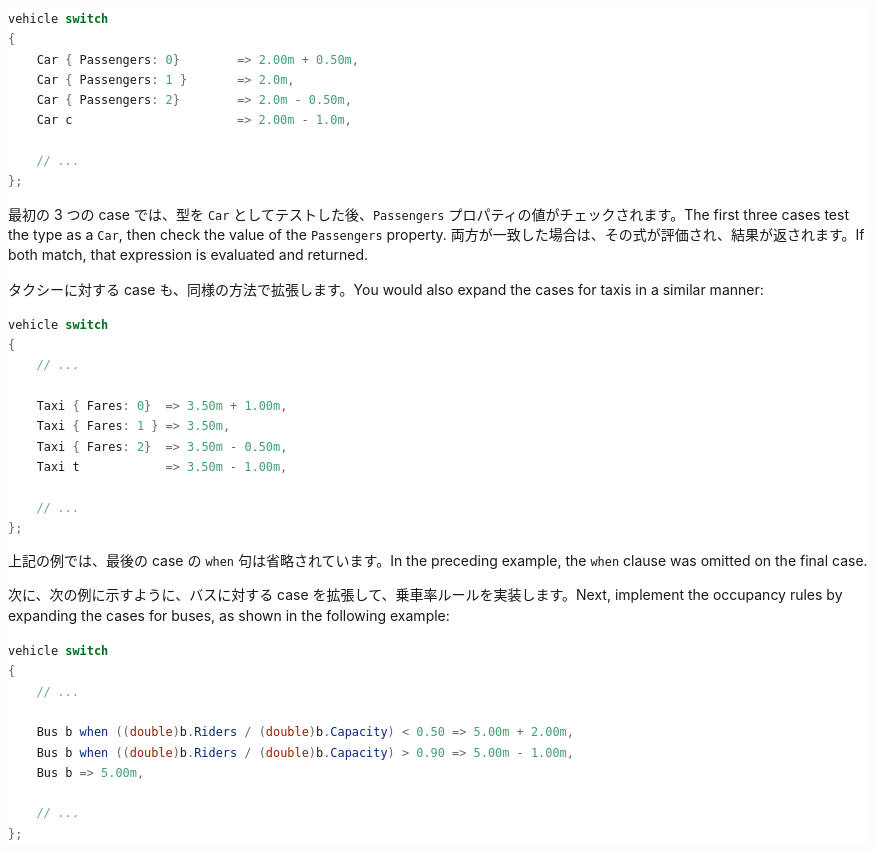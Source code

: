 ```csharp
vehicle switch
{
    Car { Passengers: 0}        => 2.00m + 0.50m,
    Car { Passengers: 1 }       => 2.0m,
    Car { Passengers: 2}        => 2.0m - 0.50m,
    Car c                       => 2.00m - 1.0m,

    // ...
};
```

<span data-ttu-id="c1344-180">最初の 3 つの case では、型を `Car` としてテストした後、`Passengers` プロパティの値がチェックされます。</span><span class="sxs-lookup"><span data-stu-id="c1344-180">The first three cases test the type as a `Car`, then check the value of the `Passengers` property.</span></span> <span data-ttu-id="c1344-181">両方が一致した場合は、その式が評価され、結果が返されます。</span><span class="sxs-lookup"><span data-stu-id="c1344-181">If both match, that expression is evaluated and returned.</span></span>

<span data-ttu-id="c1344-182">タクシーに対する case も、同様の方法で拡張します。</span><span class="sxs-lookup"><span data-stu-id="c1344-182">You would also expand the cases for taxis in a similar manner:</span></span>

```csharp
vehicle switch
{
    // ...

    Taxi { Fares: 0}  => 3.50m + 1.00m,
    Taxi { Fares: 1 } => 3.50m,
    Taxi { Fares: 2}  => 3.50m - 0.50m,
    Taxi t            => 3.50m - 1.00m,

    // ...
};
```

<span data-ttu-id="c1344-183">上記の例では、最後の case の `when` 句は省略されています。</span><span class="sxs-lookup"><span data-stu-id="c1344-183">In the preceding example, the `when` clause was omitted on the final case.</span></span>

<span data-ttu-id="c1344-184">次に、次の例に示すように、バスに対する case を拡張して、乗車率ルールを実装します。</span><span class="sxs-lookup"><span data-stu-id="c1344-184">Next, implement the occupancy rules by expanding the cases for buses, as shown in the following example:</span></span>

```csharp
vehicle switch
{
    // ...

    Bus b when ((double)b.Riders / (double)b.Capacity) < 0.50 => 5.00m + 2.00m,
    Bus b when ((double)b.Riders / (double)b.Capacity) > 0.90 => 5.00m - 1.00m,
    Bus b => 5.00m,

    // ...
};
```
